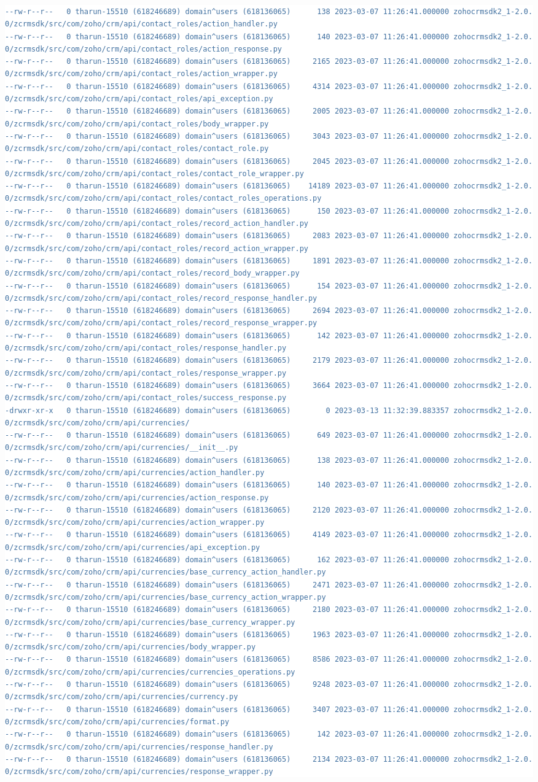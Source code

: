 ```diff
--rw-r--r--   0 tharun-15510 (618246689) domain^users (618136065)      138 2023-03-07 11:26:41.000000 zohocrmsdk2_1-2.0.0/zcrmsdk/src/com/zoho/crm/api/contact_roles/action_handler.py
--rw-r--r--   0 tharun-15510 (618246689) domain^users (618136065)      140 2023-03-07 11:26:41.000000 zohocrmsdk2_1-2.0.0/zcrmsdk/src/com/zoho/crm/api/contact_roles/action_response.py
--rw-r--r--   0 tharun-15510 (618246689) domain^users (618136065)     2165 2023-03-07 11:26:41.000000 zohocrmsdk2_1-2.0.0/zcrmsdk/src/com/zoho/crm/api/contact_roles/action_wrapper.py
--rw-r--r--   0 tharun-15510 (618246689) domain^users (618136065)     4314 2023-03-07 11:26:41.000000 zohocrmsdk2_1-2.0.0/zcrmsdk/src/com/zoho/crm/api/contact_roles/api_exception.py
--rw-r--r--   0 tharun-15510 (618246689) domain^users (618136065)     2005 2023-03-07 11:26:41.000000 zohocrmsdk2_1-2.0.0/zcrmsdk/src/com/zoho/crm/api/contact_roles/body_wrapper.py
--rw-r--r--   0 tharun-15510 (618246689) domain^users (618136065)     3043 2023-03-07 11:26:41.000000 zohocrmsdk2_1-2.0.0/zcrmsdk/src/com/zoho/crm/api/contact_roles/contact_role.py
--rw-r--r--   0 tharun-15510 (618246689) domain^users (618136065)     2045 2023-03-07 11:26:41.000000 zohocrmsdk2_1-2.0.0/zcrmsdk/src/com/zoho/crm/api/contact_roles/contact_role_wrapper.py
--rw-r--r--   0 tharun-15510 (618246689) domain^users (618136065)    14189 2023-03-07 11:26:41.000000 zohocrmsdk2_1-2.0.0/zcrmsdk/src/com/zoho/crm/api/contact_roles/contact_roles_operations.py
--rw-r--r--   0 tharun-15510 (618246689) domain^users (618136065)      150 2023-03-07 11:26:41.000000 zohocrmsdk2_1-2.0.0/zcrmsdk/src/com/zoho/crm/api/contact_roles/record_action_handler.py
--rw-r--r--   0 tharun-15510 (618246689) domain^users (618136065)     2083 2023-03-07 11:26:41.000000 zohocrmsdk2_1-2.0.0/zcrmsdk/src/com/zoho/crm/api/contact_roles/record_action_wrapper.py
--rw-r--r--   0 tharun-15510 (618246689) domain^users (618136065)     1891 2023-03-07 11:26:41.000000 zohocrmsdk2_1-2.0.0/zcrmsdk/src/com/zoho/crm/api/contact_roles/record_body_wrapper.py
--rw-r--r--   0 tharun-15510 (618246689) domain^users (618136065)      154 2023-03-07 11:26:41.000000 zohocrmsdk2_1-2.0.0/zcrmsdk/src/com/zoho/crm/api/contact_roles/record_response_handler.py
--rw-r--r--   0 tharun-15510 (618246689) domain^users (618136065)     2694 2023-03-07 11:26:41.000000 zohocrmsdk2_1-2.0.0/zcrmsdk/src/com/zoho/crm/api/contact_roles/record_response_wrapper.py
--rw-r--r--   0 tharun-15510 (618246689) domain^users (618136065)      142 2023-03-07 11:26:41.000000 zohocrmsdk2_1-2.0.0/zcrmsdk/src/com/zoho/crm/api/contact_roles/response_handler.py
--rw-r--r--   0 tharun-15510 (618246689) domain^users (618136065)     2179 2023-03-07 11:26:41.000000 zohocrmsdk2_1-2.0.0/zcrmsdk/src/com/zoho/crm/api/contact_roles/response_wrapper.py
--rw-r--r--   0 tharun-15510 (618246689) domain^users (618136065)     3664 2023-03-07 11:26:41.000000 zohocrmsdk2_1-2.0.0/zcrmsdk/src/com/zoho/crm/api/contact_roles/success_response.py
-drwxr-xr-x   0 tharun-15510 (618246689) domain^users (618136065)        0 2023-03-13 11:32:39.883357 zohocrmsdk2_1-2.0.0/zcrmsdk/src/com/zoho/crm/api/currencies/
--rw-r--r--   0 tharun-15510 (618246689) domain^users (618136065)      649 2023-03-07 11:26:41.000000 zohocrmsdk2_1-2.0.0/zcrmsdk/src/com/zoho/crm/api/currencies/__init__.py
--rw-r--r--   0 tharun-15510 (618246689) domain^users (618136065)      138 2023-03-07 11:26:41.000000 zohocrmsdk2_1-2.0.0/zcrmsdk/src/com/zoho/crm/api/currencies/action_handler.py
--rw-r--r--   0 tharun-15510 (618246689) domain^users (618136065)      140 2023-03-07 11:26:41.000000 zohocrmsdk2_1-2.0.0/zcrmsdk/src/com/zoho/crm/api/currencies/action_response.py
--rw-r--r--   0 tharun-15510 (618246689) domain^users (618136065)     2120 2023-03-07 11:26:41.000000 zohocrmsdk2_1-2.0.0/zcrmsdk/src/com/zoho/crm/api/currencies/action_wrapper.py
--rw-r--r--   0 tharun-15510 (618246689) domain^users (618136065)     4149 2023-03-07 11:26:41.000000 zohocrmsdk2_1-2.0.0/zcrmsdk/src/com/zoho/crm/api/currencies/api_exception.py
--rw-r--r--   0 tharun-15510 (618246689) domain^users (618136065)      162 2023-03-07 11:26:41.000000 zohocrmsdk2_1-2.0.0/zcrmsdk/src/com/zoho/crm/api/currencies/base_currency_action_handler.py
--rw-r--r--   0 tharun-15510 (618246689) domain^users (618136065)     2471 2023-03-07 11:26:41.000000 zohocrmsdk2_1-2.0.0/zcrmsdk/src/com/zoho/crm/api/currencies/base_currency_action_wrapper.py
--rw-r--r--   0 tharun-15510 (618246689) domain^users (618136065)     2180 2023-03-07 11:26:41.000000 zohocrmsdk2_1-2.0.0/zcrmsdk/src/com/zoho/crm/api/currencies/base_currency_wrapper.py
--rw-r--r--   0 tharun-15510 (618246689) domain^users (618136065)     1963 2023-03-07 11:26:41.000000 zohocrmsdk2_1-2.0.0/zcrmsdk/src/com/zoho/crm/api/currencies/body_wrapper.py
--rw-r--r--   0 tharun-15510 (618246689) domain^users (618136065)     8586 2023-03-07 11:26:41.000000 zohocrmsdk2_1-2.0.0/zcrmsdk/src/com/zoho/crm/api/currencies/currencies_operations.py
--rw-r--r--   0 tharun-15510 (618246689) domain^users (618136065)     9248 2023-03-07 11:26:41.000000 zohocrmsdk2_1-2.0.0/zcrmsdk/src/com/zoho/crm/api/currencies/currency.py
--rw-r--r--   0 tharun-15510 (618246689) domain^users (618136065)     3407 2023-03-07 11:26:41.000000 zohocrmsdk2_1-2.0.0/zcrmsdk/src/com/zoho/crm/api/currencies/format.py
--rw-r--r--   0 tharun-15510 (618246689) domain^users (618136065)      142 2023-03-07 11:26:41.000000 zohocrmsdk2_1-2.0.0/zcrmsdk/src/com/zoho/crm/api/currencies/response_handler.py
--rw-r--r--   0 tharun-15510 (618246689) domain^users (618136065)     2134 2023-03-07 11:26:41.000000 zohocrmsdk2_1-2.0.0/zcrmsdk/src/com/zoho/crm/api/currencies/response_wrapper.py
```